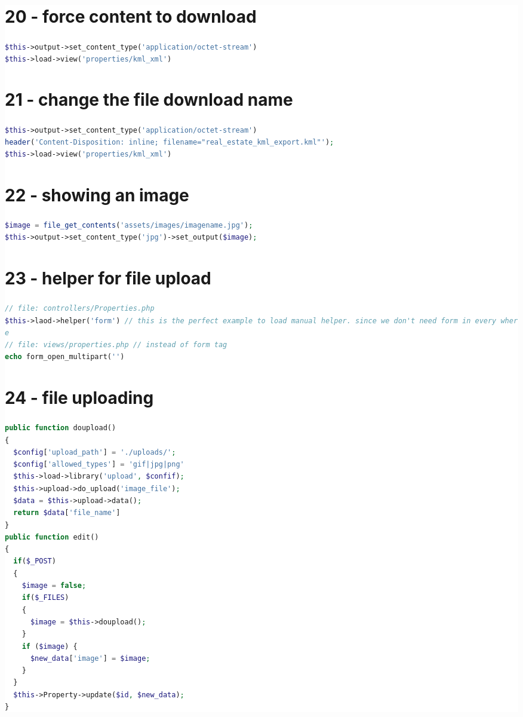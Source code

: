 # 20 - force content to download
~~~php
$this->output->set_content_type('application/octet-stream')
$this->load->view('properties/kml_xml')
~~~

# 21 - change the file download name
~~~php
$this->output->set_content_type('application/octet-stream')
header('Content-Disposition: inline; filename="real_estate_kml_export.kml"');
$this->load->view('properties/kml_xml')
~~~
  
# 22 - showing an image
~~~php
$image = file_get_contents('assets/images/imagename.jpg');
$this->output->set_content_type('jpg')->set_output($image);
~~~


# 23 - helper for file upload
~~~php
// file: controllers/Properties.php
$this->laod->helper('form') // this is the perfect example to load manual helper. since we don't need form in every where
// file: views/properties.php // instead of form tag
echo form_open_multipart('')
~~~
  
# 24 - file uploading 
~~~php
public function doupload()
{
  $config['upload_path'] = './uploads/';
  $config['allowed_types'] = 'gif|jpg|png'
  $this->load->library('upload', $confif);
  $this->upload->do_upload('image_file');
  $data = $this->upload->data();
  return $data['file_name']
}
public function edit()
{
  if($_POST)
  {
    $image = false;
    if($_FILES)
    {
      $image = $this->doupload();
    }
    if ($image) {
      $new_data['image'] = $image;
    }
  }
  $this->Property->update($id, $new_data);
}
~~~
 
